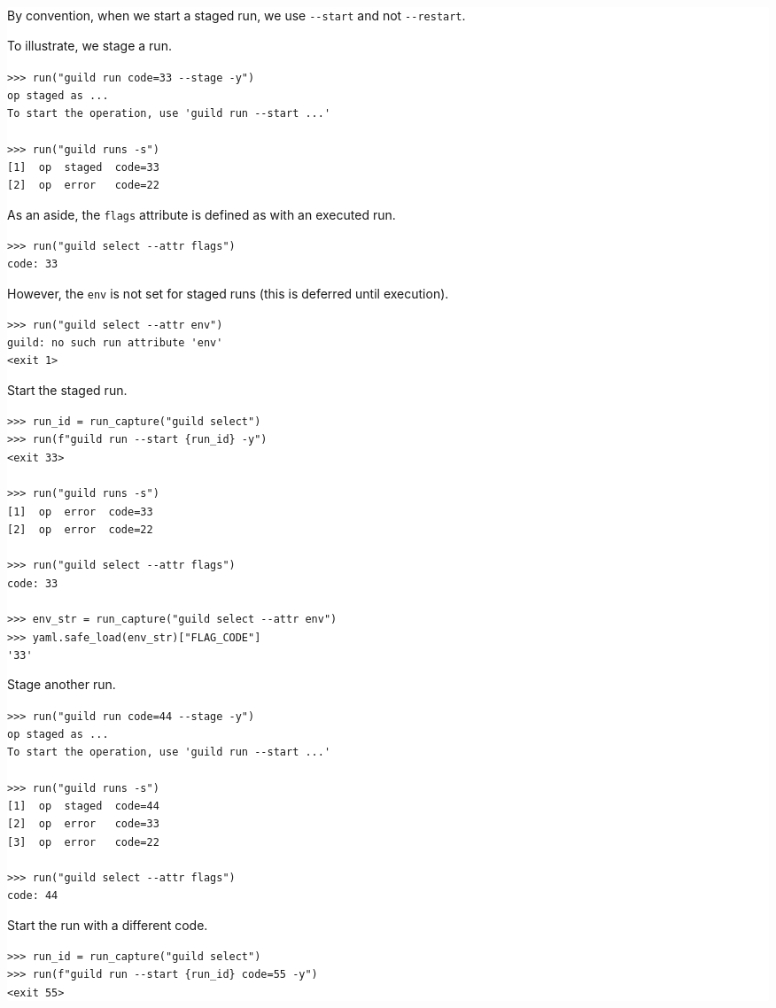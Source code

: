 By convention, when we start a staged run, we use `--start` and not
`--restart`.

To illustrate, we stage a run.

    >>> run("guild run code=33 --stage -y")
    op staged as ...
    To start the operation, use 'guild run --start ...'

    >>> run("guild runs -s")
    [1]  op  staged  code=33
    [2]  op  error   code=22

As an aside, the `flags` attribute is defined as with an executed run.

    >>> run("guild select --attr flags")
    code: 33

However, the `env` is not set for staged runs (this is deferred until execution).

    >>> run("guild select --attr env")
    guild: no such run attribute 'env'
    <exit 1>

Start the staged run.

    >>> run_id = run_capture("guild select")
    >>> run(f"guild run --start {run_id} -y")
    <exit 33>

    >>> run("guild runs -s")
    [1]  op  error  code=33
    [2]  op  error  code=22

    >>> run("guild select --attr flags")
    code: 33

    >>> env_str = run_capture("guild select --attr env")
    >>> yaml.safe_load(env_str)["FLAG_CODE"]
    '33'

Stage another run.

    >>> run("guild run code=44 --stage -y")
    op staged as ...
    To start the operation, use 'guild run --start ...'

    >>> run("guild runs -s")
    [1]  op  staged  code=44
    [2]  op  error   code=33
    [3]  op  error   code=22

    >>> run("guild select --attr flags")
    code: 44

Start the run with a different code.

    >>> run_id = run_capture("guild select")
    >>> run(f"guild run --start {run_id} code=55 -y")
    <exit 55>
